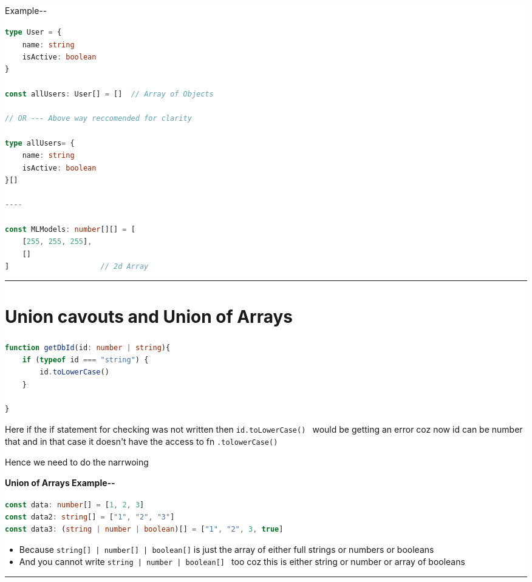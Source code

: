 Example--

```typescript
type User = {
    name: string
    isActive: boolean
}

const allUsers: User[] = []  // Array of Objects

// OR --- Above way reccomended for clarity

type allUsers= {
    name: string
    isActive: boolean
}[]

----

const MLModels: number[][] = [
    [255, 255, 255],
    []
]    			      // 2d Array
```

---

# Union cavouts and Union of Arrays

```typescript
function getDbId(id: number | string){
    if (typeof id === "string") {
        id.toLowerCase()
    }
  
}
```

Here if the if statement for checking was not written then `id.toLowerCase() ` would be getting an error coz now id can be number that and in that case it doesn't have the access to fn `.tolowerCase() `

Hence we need to do the narrwoing

**Union of Arrays Example--**

```typescript
const data: number[] = [1, 2, 3]
const data2: string[] = ["1", "2", "3"]
const data3: (string | number | boolean)[] = ["1", "2", 3, true] 
```

* Because  `string[] | number[] | boolean[]`  is just the array of either full strings or numbers or booleans
* And you cannot write  `string | number | boolean[] `  too coz this is either string or number or array of booleans

---

  [key: string]: string;
  [key: string]: string;